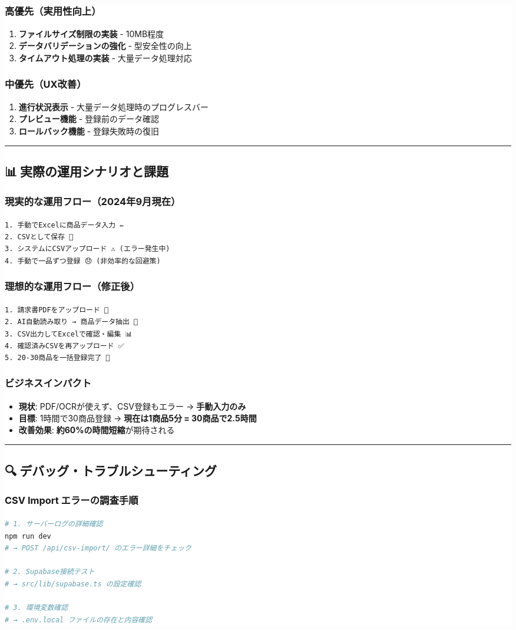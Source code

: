 ### 高優先（実用性向上）
1. **ファイルサイズ制限の実装** - 10MB程度
2. **データバリデーションの強化** - 型安全性の向上
3. **タイムアウト処理の実装** - 大量データ処理対応

### 中優先（UX改善）
1. **進行状況表示** - 大量データ処理時のプログレスバー
2. **プレビュー機能** - 登録前のデータ確認
3. **ロールバック機能** - 登録失敗時の復旧

---

## 📊 **実際の運用シナリオと課題**

### 現実的な運用フロー（2024年9月現在）
```
1. 手動でExcelに商品データ入力 ✏️
2. CSVとして保存 💾
3. システムにCSVアップロード ⚠️ (エラー発生中)
4. 手動で一品ずつ登録 😞 (非効率的な回避策)
```

### 理想的な運用フロー（修正後）
```
1. 請求書PDFをアップロード 📄
2. AI自動読み取り → 商品データ抽出 🤖
3. CSV出力してExcelで確認・編集 📊
4. 確認済みCSVを再アップロード ✅
5. 20-30商品を一括登録完了 🎉
```

### ビジネスインパクト
- **現状**: PDF/OCRが使えず、CSV登録もエラー → **手動入力のみ**
- **目標**: 1時間で30商品登録 → **現在は1商品5分 = 30商品で2.5時間**
- **改善効果**: **約60%の時間短縮**が期待される

---

## 🔍 **デバッグ・トラブルシューティング**

### CSV Import エラーの調査手順
```bash
# 1. サーバーログの詳細確認
npm run dev
# → POST /api/csv-import/ のエラー詳細をチェック

# 2. Supabase接続テスト
# → src/lib/supabase.ts の設定確認

# 3. 環境変数確認
# → .env.local ファイルの存在と内容確認
```

